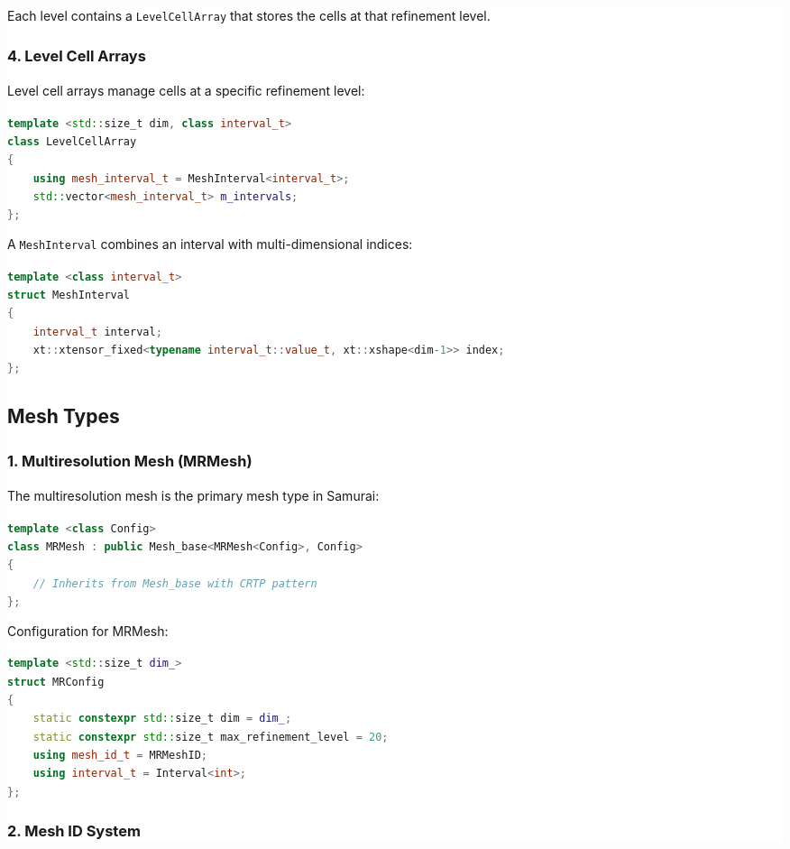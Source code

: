 Each level contains a `LevelCellArray` that stores the cells at that refinement level.

### 4. Level Cell Arrays

Level cell arrays manage cells at a specific refinement level:

```cpp
template <std::size_t dim, class interval_t>
class LevelCellArray
{
    using mesh_interval_t = MeshInterval<interval_t>;
    std::vector<mesh_interval_t> m_intervals;
};
```

A `MeshInterval` combines an interval with multi-dimensional indices:

```cpp
template <class interval_t>
struct MeshInterval
{
    interval_t interval;
    xt::xtensor_fixed<typename interval_t::value_t, xt::xshape<dim-1>> index;
};
```

## Mesh Types

### 1. Multiresolution Mesh (MRMesh)

The multiresolution mesh is the primary mesh type in Samurai:

```cpp
template <class Config>
class MRMesh : public Mesh_base<MRMesh<Config>, Config>
{
    // Inherits from Mesh_base with CRTP pattern
};
```

Configuration for MRMesh:

```cpp
template <std::size_t dim_>
struct MRConfig
{
    static constexpr std::size_t dim = dim_;
    static constexpr std::size_t max_refinement_level = 20;
    using mesh_id_t = MRMeshID;
    using interval_t = Interval<int>;
};
```

### 2. Mesh ID System
